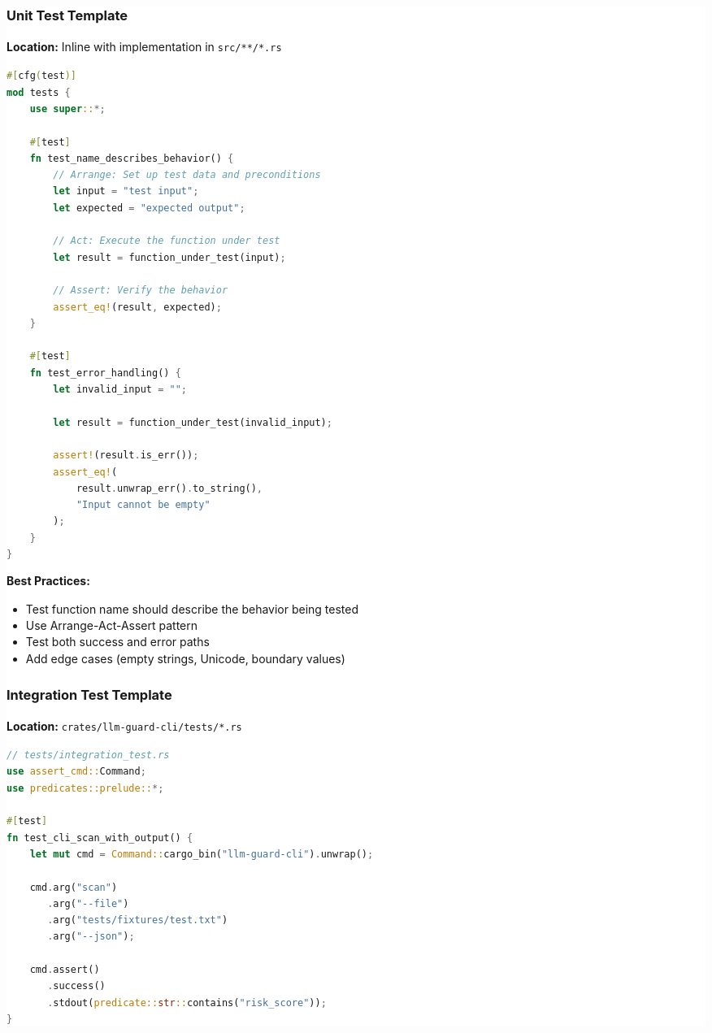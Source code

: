 ### Unit Test Template

**Location:** Inline with implementation in `src/**/*.rs`

```rust
#[cfg(test)]
mod tests {
    use super::*;

    #[test]
    fn test_name_describes_behavior() {
        // Arrange: Set up test data and preconditions
        let input = "test input";
        let expected = "expected output";

        // Act: Execute the function under test
        let result = function_under_test(input);

        // Assert: Verify the behavior
        assert_eq!(result, expected);
    }

    #[test]
    fn test_error_handling() {
        let invalid_input = "";

        let result = function_under_test(invalid_input);

        assert!(result.is_err());
        assert_eq!(
            result.unwrap_err().to_string(),
            "Input cannot be empty"
        );
    }
}
```

**Best Practices:**
- Test function name should describe the behavior being tested
- Use Arrange-Act-Assert pattern
- Test both success and error paths
- Add edge cases (empty strings, Unicode, boundary values)

### Integration Test Template

**Location:** `crates/llm-guard-cli/tests/*.rs`

```rust
// tests/integration_test.rs
use assert_cmd::Command;
use predicates::prelude::*;

#[test]
fn test_cli_scan_with_output() {
    let mut cmd = Command::cargo_bin("llm-guard-cli").unwrap();

    cmd.arg("scan")
       .arg("--file")
       .arg("tests/fixtures/test.txt")
       .arg("--json");

    cmd.assert()
       .success()
       .stdout(predicate::str::contains("risk_score"));
}
```